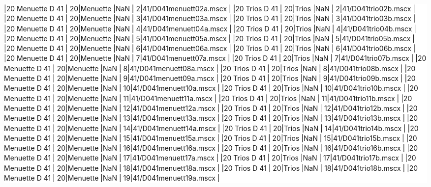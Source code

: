 |20 Menuette D 41                                          |   20|Menuette                                            |NaN          |  2|41/D041menuett02a.mscx          |
|20 Trios D 41                                             |   20|Trios                                               |NaN          |  2|41/D041trio02b.mscx             |
|20 Menuette D 41                                          |   20|Menuette                                            |NaN          |  3|41/D041menuett03a.mscx          |
|20 Trios D 41                                             |   20|Trios                                               |NaN          |  3|41/D041trio03b.mscx             |
|20 Menuette D 41                                          |   20|Menuette                                            |NaN          |  4|41/D041menuett04a.mscx          |
|20 Trios D 41                                             |   20|Trios                                               |NaN          |  4|41/D041trio04b.mscx             |
|20 Menuette D 41                                          |   20|Menuette                                            |NaN          |  5|41/D041menuett05a.mscx          |
|20 Trios D 41                                             |   20|Trios                                               |NaN          |  5|41/D041trio05b.mscx             |
|20 Menuette D 41                                          |   20|Menuette                                            |NaN          |  6|41/D041menuett06a.mscx          |
|20 Trios D 41                                             |   20|Trios                                               |NaN          |  6|41/D041trio06b.mscx             |
|20 Menuette D 41                                          |   20|Menuette                                            |NaN          |  7|41/D041menuett07a.mscx          |
|20 Trios D 41                                             |   20|Trios                                               |NaN          |  7|41/D041trio07b.mscx             |
|20 Menuette D 41                                          |   20|Menuette                                            |NaN          |  8|41/D041menuett08a.mscx          |
|20 Trios D 41                                             |   20|Trios                                               |NaN          |  8|41/D041trio08b.mscx             |
|20 Menuette D 41                                          |   20|Menuette                                            |NaN          |  9|41/D041menuett09a.mscx          |
|20 Trios D 41                                             |   20|Trios                                               |NaN          |  9|41/D041trio09b.mscx             |
|20 Menuette D 41                                          |   20|Menuette                                            |NaN          | 10|41/D041menuett10a.mscx          |
|20 Trios D 41                                             |   20|Trios                                               |NaN          | 10|41/D041trio10b.mscx             |
|20 Menuette D 41                                          |   20|Menuette                                            |NaN          | 11|41/D041menuett11a.mscx          |
|20 Trios D 41                                             |   20|Trios                                               |NaN          | 11|41/D041trio11b.mscx             |
|20 Menuette D 41                                          |   20|Menuette                                            |NaN          | 12|41/D041menuett12a.mscx          |
|20 Trios D 41                                             |   20|Trios                                               |NaN          | 12|41/D041trio12b.mscx             |
|20 Menuette D 41                                          |   20|Menuette                                            |NaN          | 13|41/D041menuett13a.mscx          |
|20 Trios D 41                                             |   20|Trios                                               |NaN          | 13|41/D041trio13b.mscx             |
|20 Menuette D 41                                          |   20|Menuette                                            |NaN          | 14|41/D041menuett14a.mscx          |
|20 Trios D 41                                             |   20|Trios                                               |NaN          | 14|41/D041trio14b.mscx             |
|20 Menuette D 41                                          |   20|Menuette                                            |NaN          | 15|41/D041menuett15a.mscx          |
|20 Trios D 41                                             |   20|Trios                                               |NaN          | 15|41/D041trio15b.mscx             |
|20 Menuette D 41                                          |   20|Menuette                                            |NaN          | 16|41/D041menuett16a.mscx          |
|20 Trios D 41                                             |   20|Trios                                               |NaN          | 16|41/D041trio16b.mscx             |
|20 Menuette D 41                                          |   20|Menuette                                            |NaN          | 17|41/D041menuett17a.mscx          |
|20 Trios D 41                                             |   20|Trios                                               |NaN          | 17|41/D041trio17b.mscx             |
|20 Menuette D 41                                          |   20|Menuette                                            |NaN          | 18|41/D041menuett18a.mscx          |
|20 Trios D 41                                             |   20|Trios                                               |NaN          | 18|41/D041trio18b.mscx             |
|20 Menuette D 41                                          |   20|Menuette                                            |NaN          | 19|41/D041menuett19a.mscx          |